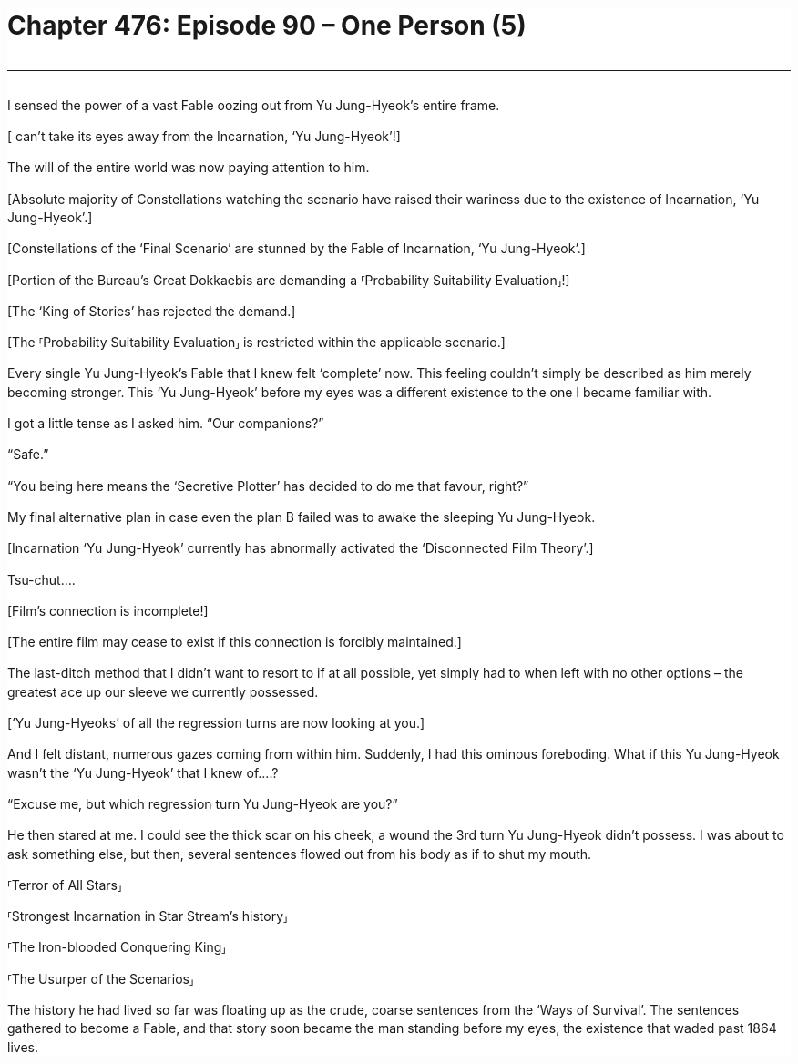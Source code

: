 # Chapter 476: Episode 90 – One Person (5)<hr>

I sensed the power of a vast Fable oozing out from Yu Jung-Hyeok’s entire frame.

[<Star Stream> can’t take its eyes away from the Incarnation, ‘Yu Jung-Hyeok’!]

The will of the entire world was now paying attention to him.

[Absolute majority of Constellations watching the scenario have raised their wariness due to the existence of Incarnation, ‘Yu Jung-Hyeok’.]

[Constellations of the ‘Final Scenario’ are stunned by the Fable of Incarnation, ‘Yu Jung-Hyeok’.]

[Portion of the Bureau’s Great Dokkaebis are demanding a ⸢Probability Suitability Evaluation⸥!]

[The ‘King of Stories’ has rejected the demand.]

[The ⸢Probability Suitability Evaluation⸥ is restricted within the applicable scenario.]

Every single Yu Jung-Hyeok’s Fable that I knew felt ‘complete’ now. This feeling couldn’t simply be described as him merely becoming stronger. This ‘Yu Jung-Hyeok’ before my eyes was a different existence to the one I became familiar with.

I got a little tense as I asked him. “Our companions?”

“Safe.”

“You being here means the ‘Secretive Plotter’ has decided to do me that favour, right?”

My final alternative plan in case even the plan B failed was to awake the sleeping Yu Jung-Hyeok.

[Incarnation ‘Yu Jung-Hyeok’ currently has abnormally activated the ‘Disconnected Film Theory’.]

Tsu-chut….

[Film’s connection is incomplete!]

[The entire film may cease to exist if this connection is forcibly maintained.]

The last-ditch method that I didn’t want to resort to if at all possible, yet simply had to when left with no other options – the greatest ace up our sleeve we currently possessed.

[‘Yu Jung-Hyeoks’ of all the regression turns are now looking at you.]

And I felt distant, numerous gazes coming from within him. Suddenly, I had this ominous foreboding. What if this Yu Jung-Hyeok wasn’t the ‘Yu Jung-Hyeok’ that I knew of….?

“Excuse me, but which regression turn Yu Jung-Hyeok are you?”

He then stared at me. I could see the thick scar on his cheek, a wound the 3rd turn Yu Jung-Hyeok didn’t possess. I was about to ask something else, but then, several sentences flowed out from his body as if to shut my mouth.

⸢Terror of All Stars⸥

⸢Strongest Incarnation in Star Stream’s history⸥

⸢The Iron-blooded Conquering King⸥

⸢The Usurper of the Scenarios⸥

The history he had lived so far was floating up as the crude, coarse sentences from the ‘Ways of Survival’. The sentences gathered to become a Fable, and that story soon became the man standing before my eyes, the existence that waded past 1864 lives.
